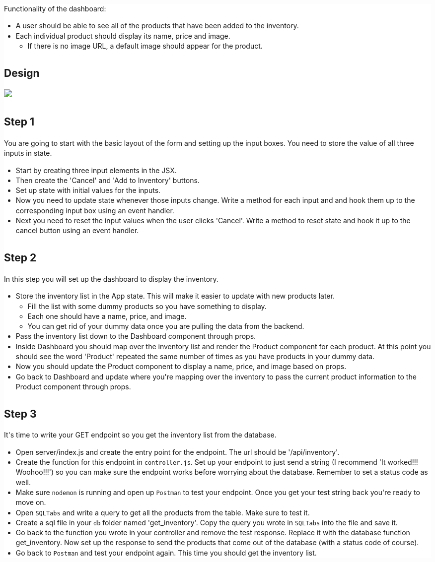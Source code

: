 Functionality of the dashboard:
* A user should be able to see all of the products that have been added to the inventory.
* Each individual product should display its name, price and image.
    * If there is no image URL, a default image should appear for the product.

## Design
<img src="https://github.com/DevMountain/simulation-1/blob/master/assets/views/part1_view.png" />

## Step 1
You are going to start with the basic layout of the form and setting up the input boxes. You need to store the value of all three inputs in state.

* Start by creating three input elements in the JSX.
* Then create the 'Cancel' and 'Add to Inventory' buttons.
* Set up state with initial values for the inputs.
* Now you need to update state whenever those inputs change. Write a method for each input and and hook them up to the corresponding input box using an event handler.
* Next you need to reset the input values when the user clicks 'Cancel'. Write a method to reset state and hook it up to the cancel button using an event handler.

## Step 2
In this step you will set up the dashboard to display the inventory. 

* Store the inventory list in the App state. This will make it easier to update with new products later. 
    * Fill the list with some dummy products so you have something to display. 
    * Each one should have a name, price, and image.
    * You can get rid of your dummy data once you are pulling the data from the backend.
* Pass the inventory list down to the Dashboard component through props.
* Inside Dashboard you should map over the inventory list and render the Product component for each product. At this point you should see the word 'Product' repeated the same number of times as you have products in your dummy data.
* Now you should update the Product component to display a name, price, and image based on props.
* Go back to Dashboard and update where you're mapping over the inventory to pass the current product information to the Product component through props.

## Step 3
It's time to write your GET endpoint so you get the inventory list from the database. 

* Open server/index.js and create the entry point for the endpoint. The url should be '/api/inventory'.
* Create the function for this endpoint in `controller.js`. Set up your endpoint to just send a string (I recommend 'It worked!!! Woohoo!!!') so you can make sure the endpoint works before worrying about the database. Remember to set a status code as well.
* Make sure `nodemon` is running and open up `Postman` to test your endpoint. Once you get your test string back you're ready to move on.
* Open `SQLTabs` and write a query to get all the products from the table. Make sure to test it.
* Create a sql file in your `db` folder named 'get_inventory'. Copy the query you wrote in `SQLTabs` into the file and save it. 
* Go back to the function you wrote in your controller and remove the test response. Replace it with the database function get_inventory. Now set up the response to send the products that come out of the database (with a status code of course).
* Go back to `Postman` and test your endpoint again. This time you should get the inventory list.

